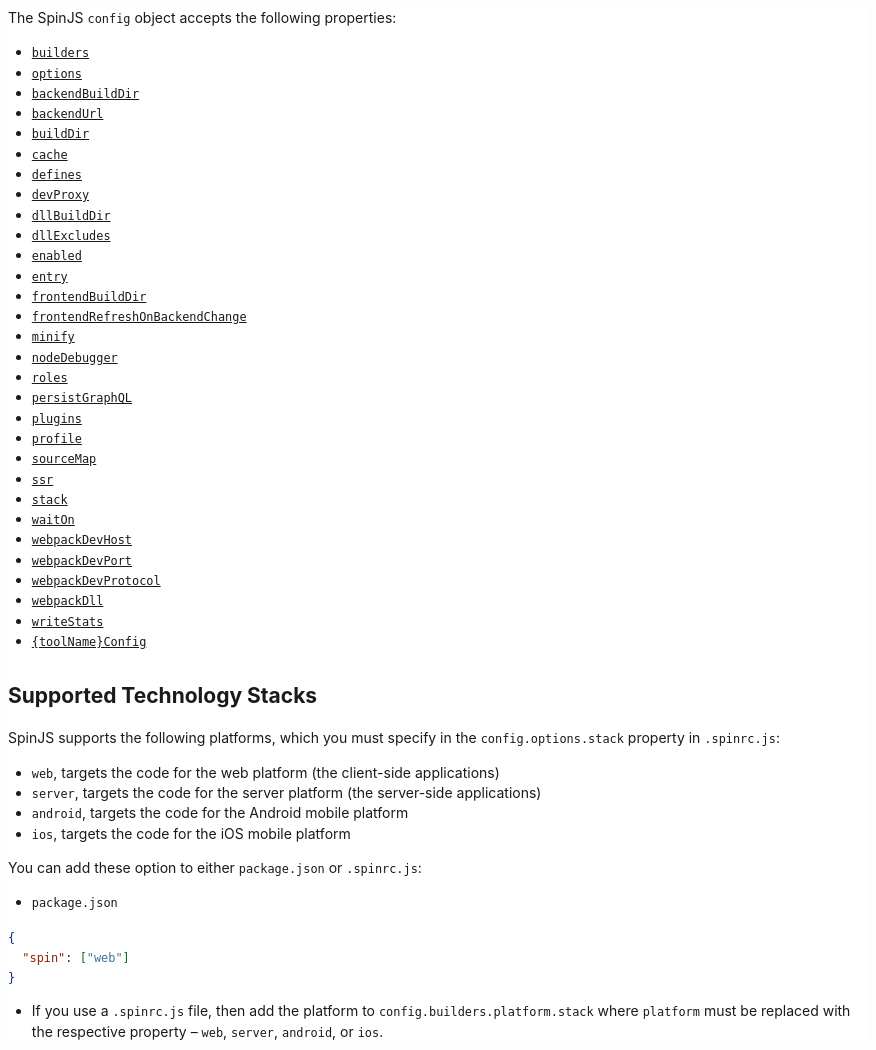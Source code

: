 The SpinJS `config` object accepts the following properties:

* [`builders`](#builders)
* [`options`](#options)
* [`backendBuildDir`](#backendbuilddir)
* [`backendUrl`](#backendurl)
* [`buildDir`](#builddir)
* [`cache`](#cache)
* [`defines`](#defines)
* [`devProxy`](#devproxy)
* [`dllBuildDir`](#dllbuilddir)
* [`dllExcludes`](#dllexcludes)
* [`enabled`](#enabled)
* [`entry`](#entry)
* [`frontendBuildDir`](#frontendbuilddir)
* [`frontendRefreshOnBackendChange`](#frontendrefreshonbackendchange)
* [`minify`](#minify)
* [`nodeDebugger`](#nodedebugger)
* [`roles`](#roles)
* [`persistGraphQL`](#persistgraphql)
* [`plugins`](#plugins)
* [`profile`](#profile)
* [`sourceMap`](#sourcemap)
* [`ssr`](#ssr)
* [`stack`](#stack)
* [`waitOn`](#waiton)
* [`webpackDevHost`](#webpackdevhost)
* [`webpackDevPort`](#webpackdevport)
* [`webpackDevProtocol`](#webpackdevprotocol)
* [`webpackDll`](#webpackdll)
* [`writeStats`](#writestats)
* [`{toolName}Config`](#toolnameconfig)

## Supported Technology Stacks

SpinJS supports the following platforms, which you must specify in the `config.options.stack` property in `.spinrc.js`:

* `web`, targets the code for the web platform (the client-side applications)
* `server`, targets the code for the server platform (the server-side applications)
* `android`, targets the code for the Android mobile platform
* `ios`, targets the code for the iOS mobile platform

You can add these option to either `package.json` or `.spinrc.js`:

* `package.json`

```json
{
  "spin": ["web"]
}
```

* If you use a `.spinrc.js` file, then add the platform to `config.builders.platform.stack` where `platform` must be
replaced with the respective property &ndash; `web`, `server`, `android`, or `ios`. 


[three SpinJS scripts]: https://github.com/sysgears/spinjs/blob/master/docs/scripts.md
[spin with `-v` option]: https://github.com/sysgears/spinjs/blob/master/README.md
[`webpack-merge` strategies documentation]: https://github.com/survivejs/webpack-merge#merging-with-strategies
[wait-on]: https://www.npmjs.com/package/wait-on
[webpack-dev-server host]: https://webpack.js.org/configuration/dev-server/#devserver-host
